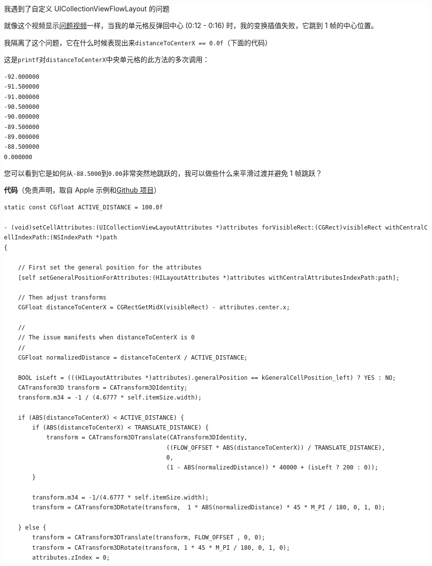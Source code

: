 我遇到了自定义 UICollectionViewFlowLayout 的问题

就像这个视频显示[问题视频](https://www.dropbox.com/s/9ui4ifmt94a2sz0/video.mov)一样，当我的单元格反弹回中心 (0:12 - 0:16) 时，我的变换插值失败，它跳到 1 帧的中心位置。

我隔离了这个问题，它在什么时候表现出来`distanceToCenterX == 0.0f`（下面的代码）

这是`printf`对`distanceToCenterX`中央单元格的此方法的多次调用：

```
-92.000000           
-91.500000           
-91.000000           
-90.500000           
-90.000000           
-89.500000           
-89.000000         
-88.500000
0.000000 
```

您可以看到它是如何从`-88.5000`到`0.00`非常突然地跳跃的，我可以做些什么来平滑过渡并避免 1 帧跳跃？

**代码**（免责声明，取自 Apple 示例和[Github 项目](https://github.com/mpospese/IntroducingCollectionViews)）

```
static const CGfloat ACTIVE_DISTANCE = 100.0f

- (void)setCellAttributes:(UICollectionViewLayoutAttributes *)attributes forVisibleRect:(CGRect)visibleRect withCentralCellIndexPath:(NSIndexPath *)path
{

    // First set the general position for the attributes
    [self setGeneralPositionForAttributes:(HILayoutAttributes *)attributes withCentralAttributesIndexPath:path];

    // Then adjust transforms
    CGFloat distanceToCenterX = CGRectGetMidX(visibleRect) - attributes.center.x;

    //
    // The issue manifests when distanceToCenterX is 0
    //
    CGFloat normalizedDistance = distanceToCenterX / ACTIVE_DISTANCE;

    BOOL isLeft = (((HILayoutAttributes *)attributes).generalPosition == kGeneralCellPosition_left) ? YES : NO;
    CATransform3D transform = CATransform3DIdentity;
    transform.m34 = -1 / (4.6777 * self.itemSize.width);

    if (ABS(distanceToCenterX) < ACTIVE_DISTANCE) {
        if (ABS(distanceToCenterX) < TRANSLATE_DISTANCE) {
            transform = CATransform3DTranslate(CATransform3DIdentity,
                                              ((FLOW_OFFSET * ABS(distanceToCenterX)) / TRANSLATE_DISTANCE),
                                              0,
                                              (1 - ABS(normalizedDistance)) * 40000 + (isLeft ? 200 : 0));
        }

        transform.m34 = -1/(4.6777 * self.itemSize.width);
        transform = CATransform3DRotate(transform,  1 * ABS(normalizedDistance) * 45 * M_PI / 180, 0, 1, 0);

    } else {
        transform = CATransform3DTranslate(transform, FLOW_OFFSET , 0, 0);
        transform = CATransform3DRotate(transform, 1 * 45 * M_PI / 180, 0, 1, 0);
        attributes.zIndex = 0;
```
